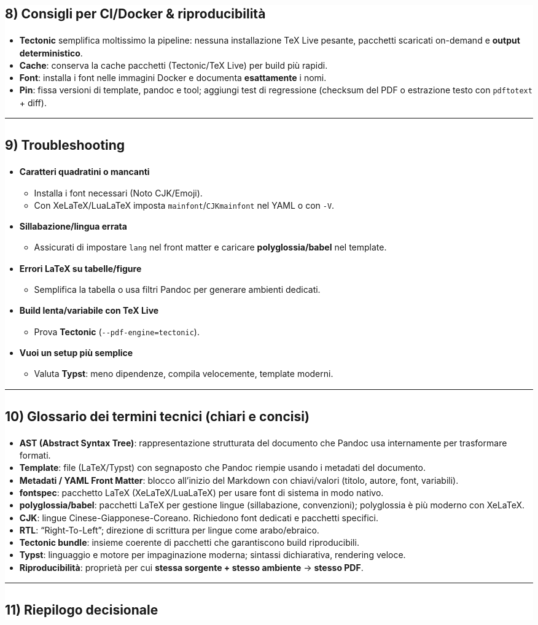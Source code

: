 ## 8) Consigli per CI/Docker & riproducibilità

* **Tectonic** semplifica moltissimo la pipeline: nessuna installazione TeX Live pesante, pacchetti scaricati on-demand e **output deterministico**.
* **Cache**: conserva la cache pacchetti (Tectonic/TeX Live) per build più rapidi.
* **Font**: installa i font nelle immagini Docker e documenta **esattamente** i nomi.
* **Pin**: fissa versioni di template, pandoc e tool; aggiungi test di regressione (checksum del PDF o estrazione testo con `pdftotext` + diff).

---

## 9) Troubleshooting

* **Caratteri quadratini o mancanti**

  * Installa i font necessari (Noto CJK/Emoji).
  * Con XeLaTeX/LuaLaTeX imposta `mainfont`/`CJKmainfont` nel YAML o con `-V`.
* **Sillabazione/lingua errata**

  * Assicurati di impostare `lang` nel front matter e caricare **polyglossia/babel** nel template.
* **Errori LaTeX su tabelle/figure**

  * Semplifica la tabella o usa filtri Pandoc per generare ambienti dedicati.
* **Build lenta/variabile con TeX Live**

  * Prova **Tectonic** (`--pdf-engine=tectonic`).
* **Vuoi un setup più semplice**

  * Valuta **Typst**: meno dipendenze, compila velocemente, template moderni.

---

## 10) Glossario dei termini tecnici (chiari e concisi)

* **AST (Abstract Syntax Tree)**: rappresentazione strutturata del documento che Pandoc usa internamente per trasformare formati.
* **Template**: file (LaTeX/Typst) con segnaposto che Pandoc riempie usando i metadati del documento.
* **Metadati / YAML Front Matter**: blocco all’inizio del Markdown con chiavi/valori (titolo, autore, font, variabili).
* **fontspec**: pacchetto LaTeX (XeLaTeX/LuaLaTeX) per usare font di sistema in modo nativo.
* **polyglossia/babel**: pacchetti LaTeX per gestione lingue (sillabazione, convenzioni); polyglossia è più moderno con XeLaTeX.
* **CJK**: lingue Cinese-Giapponese-Coreano. Richiedono font dedicati e pacchetti specifici.
* **RTL**: “Right-To-Left”; direzione di scrittura per lingue come arabo/ebraico.
* **Tectonic bundle**: insieme coerente di pacchetti che garantiscono build riproducibili.
* **Typst**: linguaggio e motore per impaginazione moderna; sintassi dichiarativa, rendering veloce.
* **Riproducibilità**: proprietà per cui **stessa sorgente + stesso ambiente** → **stesso PDF**.

---

## 11) Riepilogo decisionale
